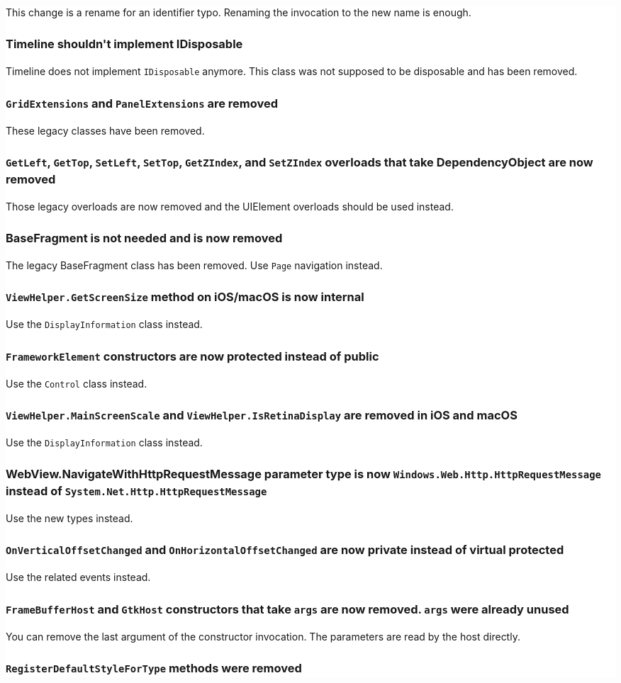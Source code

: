 This change is a rename for an identifier typo. Renaming the invocation to the new name is enough.

### Timeline shouldn't implement IDisposable

Timeline does not implement `IDisposable` anymore. This class was not supposed to be disposable and has been removed.

### `GridExtensions` and `PanelExtensions` are removed

These legacy classes have been removed.

### `GetLeft`, `GetTop`, `SetLeft`, `SetTop`, `GetZIndex`, and `SetZIndex` overloads that take DependencyObject are now removed

Those legacy overloads are now removed and the UIElement overloads should be used instead.

### BaseFragment is not needed and is now removed

The legacy BaseFragment class has been removed. Use `Page` navigation instead.

### `ViewHelper.GetScreenSize` method on iOS/macOS is now internal

Use the `DisplayInformation` class instead.

### `FrameworkElement` constructors are now protected instead of public

Use the `Control` class instead.

### `ViewHelper.MainScreenScale` and `ViewHelper.IsRetinaDisplay` are removed in iOS and macOS

Use the `DisplayInformation` class instead.

### WebView.NavigateWithHttpRequestMessage parameter type is now `Windows.Web.Http.HttpRequestMessage` instead of `System.Net.Http.HttpRequestMessage`

Use the new types instead.

### `OnVerticalOffsetChanged` and `OnHorizontalOffsetChanged` are now private instead of virtual protected

Use the related events instead.

### `FrameBufferHost` and `GtkHost` constructors that take `args` are now removed. `args` were already unused

You can remove the last argument of the constructor invocation. The parameters are read by the host directly.

### `RegisterDefaultStyleForType` methods were removed
